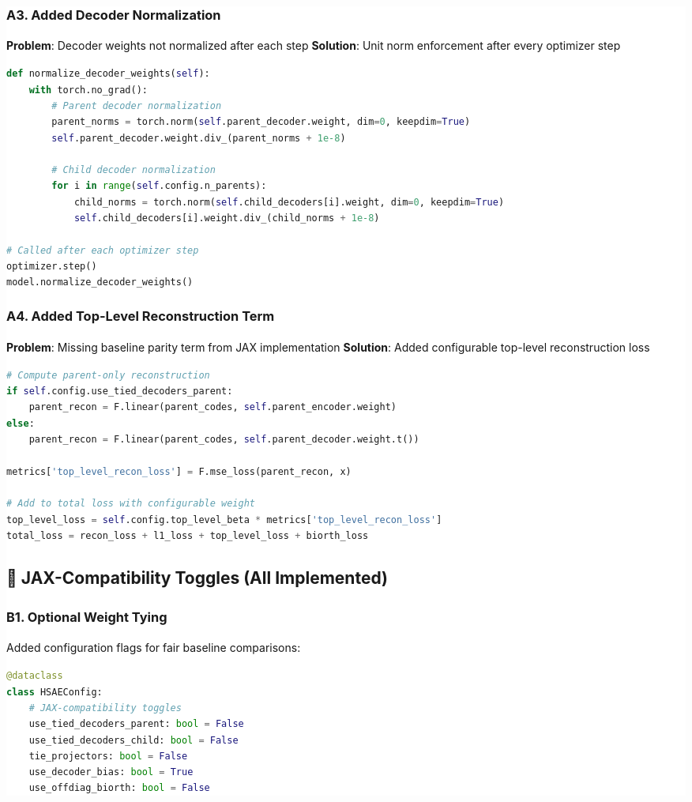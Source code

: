 ### **A3. Added Decoder Normalization**
**Problem**: Decoder weights not normalized after each step
**Solution**: Unit norm enforcement after every optimizer step

```python
def normalize_decoder_weights(self):
    with torch.no_grad():
        # Parent decoder normalization
        parent_norms = torch.norm(self.parent_decoder.weight, dim=0, keepdim=True)
        self.parent_decoder.weight.div_(parent_norms + 1e-8)
        
        # Child decoder normalization
        for i in range(self.config.n_parents):
            child_norms = torch.norm(self.child_decoders[i].weight, dim=0, keepdim=True)
            self.child_decoders[i].weight.div_(child_norms + 1e-8)

# Called after each optimizer step
optimizer.step()
model.normalize_decoder_weights()
```

### **A4. Added Top-Level Reconstruction Term**
**Problem**: Missing baseline parity term from JAX implementation
**Solution**: Added configurable top-level reconstruction loss

```python
# Compute parent-only reconstruction
if self.config.use_tied_decoders_parent:
    parent_recon = F.linear(parent_codes, self.parent_encoder.weight)
else:
    parent_recon = F.linear(parent_codes, self.parent_decoder.weight.t())

metrics['top_level_recon_loss'] = F.mse_loss(parent_recon, x)

# Add to total loss with configurable weight
top_level_loss = self.config.top_level_beta * metrics['top_level_recon_loss']
total_loss = recon_loss + l1_loss + top_level_loss + biorth_loss
```

## 🔧 **JAX-Compatibility Toggles (All Implemented)**

### **B1. Optional Weight Tying**
Added configuration flags for fair baseline comparisons:

```python
@dataclass
class HSAEConfig:
    # JAX-compatibility toggles
    use_tied_decoders_parent: bool = False
    use_tied_decoders_child: bool = False
    tie_projectors: bool = False
    use_decoder_bias: bool = True
    use_offdiag_biorth: bool = False
```

